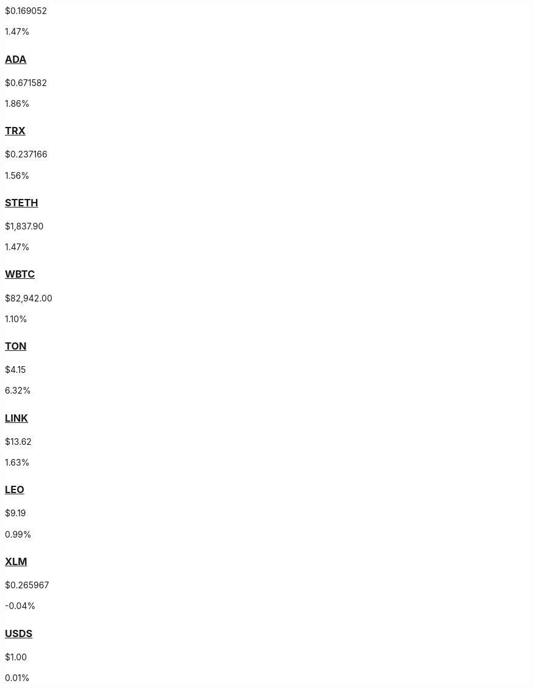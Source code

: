 $0.169052

1.47%

### [ADA](https://decrypt.co/price/cardano)

$0.671582

1.86%

### [TRX](https://decrypt.co/price/tron)

$0.237166

1.56%

### [STETH](https://decrypt.co/price/staked-ether)

$1,837.90

1.47%

### [WBTC](https://decrypt.co/price/wbtc)

$82,942.00

1.10%

### [TON](https://decrypt.co/price/the-open-network)

$4.15

6.32%

### [LINK](https://decrypt.co/price/chainlink)

$13.62

1.63%

### [LEO](https://decrypt.co/price/bitfinex)

$9.19

0.99%

### [XLM](https://decrypt.co/price/stellar)

$0.265967

-0.04%

### [USDS](https://decrypt.co/price/usds)

$1.00

0.01%
